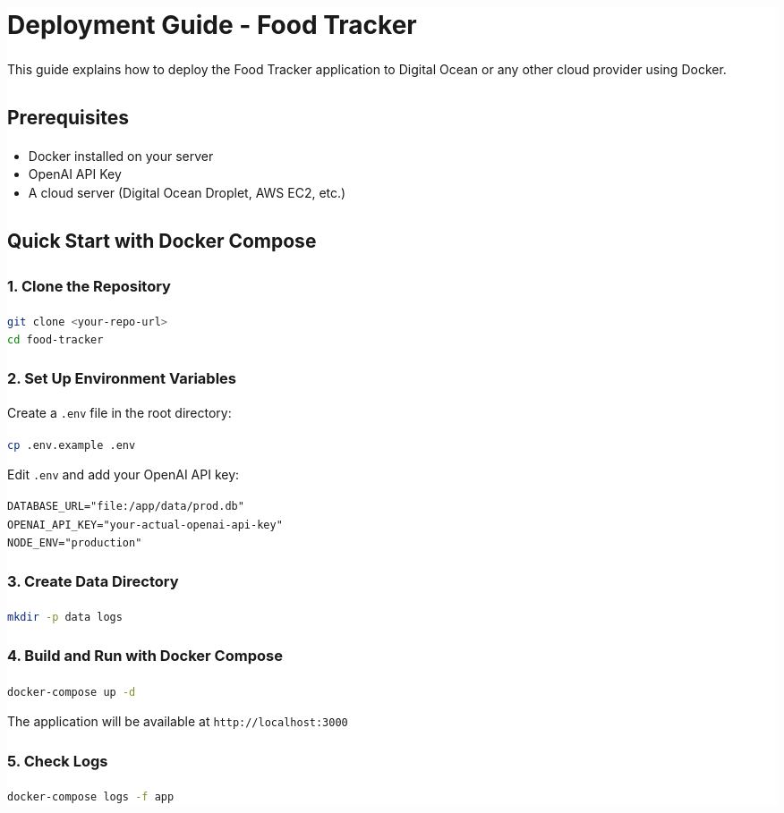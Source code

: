 # Deployment Guide - Food Tracker

This guide explains how to deploy the Food Tracker application to Digital Ocean or any other cloud provider using Docker.

## Prerequisites

- Docker installed on your server
- OpenAI API Key
- A cloud server (Digital Ocean Droplet, AWS EC2, etc.)

## Quick Start with Docker Compose

### 1. Clone the Repository

```bash
git clone <your-repo-url>
cd food-tracker
```

### 2. Set Up Environment Variables

Create a `.env` file in the root directory:

```bash
cp .env.example .env
```

Edit `.env` and add your OpenAI API key:

```env
DATABASE_URL="file:/app/data/prod.db"
OPENAI_API_KEY="your-actual-openai-api-key"
NODE_ENV="production"
```

### 3. Create Data Directory

```bash
mkdir -p data logs
```

### 4. Build and Run with Docker Compose

```bash
docker-compose up -d
```

The application will be available at `http://localhost:3000`

### 5. Check Logs

```bash
docker-compose logs -f app
```
